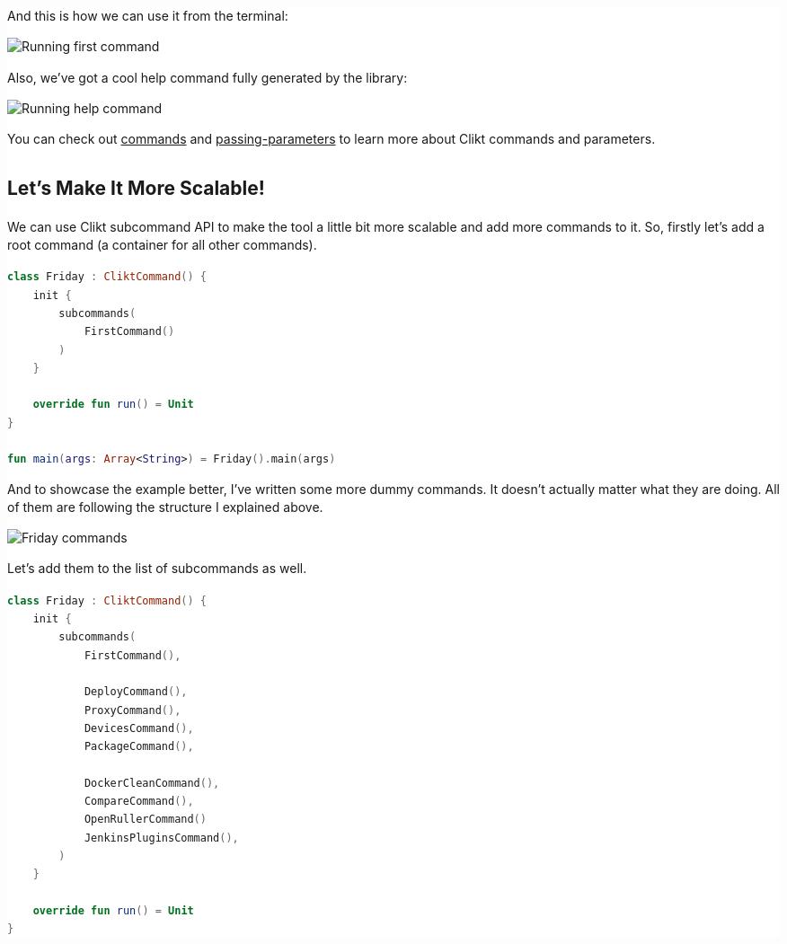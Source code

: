 And this is how we can use it from the terminal:

<img alt="Running first command" src="{{ site.baseUrl }}/assets/images/posts/friday/friday-running-first-command.gif" />

Also, we’ve got a cool help command fully generated by the library:

<img alt="Running help command" src="{{ site.baseUrl }}/assets/images/posts/friday/friday-help.gif" />

You can check out [commands](https://ajalt.github.io/clikt/commands/) and [passing-parameters](https://ajalt.github.io/clikt/commands/#passing-parameters) to learn more about Clikt commands and parameters.

## Let’s Make It More Scalable!

We can use Clikt subcommand API to make the tool a little bit more scalable and add more commands to it. So, firstly let’s add a root command (a container for all other commands).

```kotlin
class Friday : CliktCommand() {
    init {
        subcommands(
            FirstCommand()
        )
    }

    override fun run() = Unit
}

fun main(args: Array<String>) = Friday().main(args)
```

And to showcase the example better, I’ve written some more dummy commands. It doesn’t actually matter what they are doing. All of them are following the structure I explained above.

<img alt="Friday commands" style="width:45%;" src="{{ site.baseUrl }}/assets/images/posts/friday/friday-commands.png" />

Let’s add them to the list of subcommands as well.

```kotlin
class Friday : CliktCommand() {
    init {
        subcommands(
            FirstCommand(),

            DeployCommand(),
            ProxyCommand(),
            DevicesCommand(),
            PackageCommand(),

            DockerCleanCommand(),
            CompareCommand(),
            OpenRullerCommand()
            JenkinsPluginsCommand(),
        )
    }

    override fun run() = Unit
}
```

